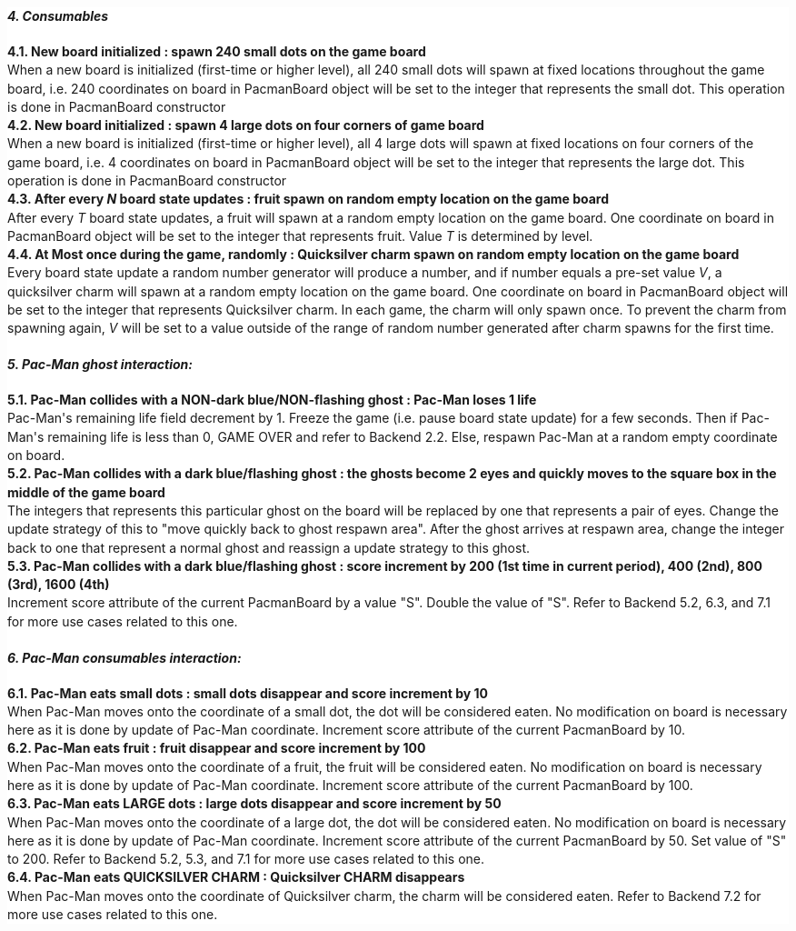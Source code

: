 
#### ***4. Consumables***
**4.1. New board initialized : spawn 240 small dots on the game board**<br>
When a new board is initialized (first-time or higher level), all 240 small dots will spawn at fixed locations throughout the game board, i.e. 240 coordinates on board in PacmanBoard object will be set to the integer that represents the small dot. This operation is done in PacmanBoard constructor<br>
**4.2. New board initialized : spawn 4 large dots on four corners of game board**<br>
When a new board is initialized (first-time or higher level), all 4 large dots will spawn at fixed locations on four corners of the game board, i.e. 4 coordinates on board in PacmanBoard object will be set to the integer that represents the large dot. This operation is done in PacmanBoard constructor<br>
**4.3. After every *N* board state updates : fruit spawn on random empty location on the game board**<br>
After every *T* board state updates, a fruit will spawn at a random empty location on the game board. One coordinate on board in PacmanBoard object will be set to the integer that represents fruit. Value *T* is determined by level. <br>
**4.4. At Most once during the game, randomly : Quicksilver charm spawn on random empty location on the game board**<br>
Every board state update a random number generator will produce a number, and if number equals a pre-set value *V*, a quicksilver charm will spawn at a random empty location on the game board. One coordinate on board in PacmanBoard object will be set to the integer that represents Quicksilver charm. In each game, the charm will only spawn once. To prevent the charm from spawning again, *V* will be set to a value outside of the range of random number generated after charm spawns for the first time.

#### ***5. Pac-Man ghost interaction:***
**5.1. Pac-Man collides with a NON-dark blue/NON-flashing ghost : Pac-Man loses 1 life**<br>
Pac-Man's remaining life field decrement by 1. Freeze the game (i.e. pause board state update) for a few seconds. Then if Pac-Man's remaining life is less than 0, GAME OVER and refer to Backend 2.2. Else, respawn Pac-Man at a random empty coordinate on board.<br>
**5.2. Pac-Man collides with a dark blue/flashing ghost : the ghosts become 2 eyes and quickly moves to the square box in the middle of the game board**<br>
The integers that represents this particular ghost on the board will be replaced by one that represents a pair of eyes. Change the update strategy of this to "move quickly back to ghost respawn area". After the ghost arrives at respawn area, change the integer back to one that represent a normal ghost and reassign a update strategy to this ghost. <br>
**5.3. Pac-Man collides with a dark blue/flashing ghost : score increment by 200 (1st time in current period), 400 (2nd), 800 (3rd), 1600 (4th)**<br>
Increment score attribute of the current PacmanBoard by a value "S". Double the value of "S". Refer to Backend 5.2, 6.3, and 7.1 for more use cases related to this one.

#### ***6. Pac-Man consumables interaction:***
**6.1. Pac-Man eats small dots : small dots disappear and score increment by 10**<br>
When Pac-Man moves onto the coordinate of a small dot, the dot will be considered eaten. No modification on board is necessary here as it is done by update of Pac-Man coordinate. Increment score attribute of the current PacmanBoard by 10.<br>
**6.2. Pac-Man eats fruit : fruit disappear and score increment by 100**<br>
When Pac-Man moves onto the coordinate of a fruit, the fruit will be considered eaten. No modification on board is necessary here as it is done by update of Pac-Man coordinate. Increment score attribute of the current PacmanBoard by 100.<br>
**6.3. Pac-Man eats LARGE dots : large dots disappear and score increment by 50**<br>
When Pac-Man moves onto the coordinate of a large dot, the dot will be considered eaten. No modification on board is necessary here as it is done by update of Pac-Man coordinate. Increment score attribute of the current PacmanBoard by 50. Set value of "S" to 200. Refer to Backend 5.2, 5.3, and 7.1 for more use cases related to this one.<br>
**6.4. Pac-Man eats QUICKSILVER CHARM : Quicksilver CHARM disappears**<br>
When Pac-Man moves onto the coordinate of Quicksilver charm, the charm will be considered eaten. Refer to Backend 7.2 for more use cases related to this one.
